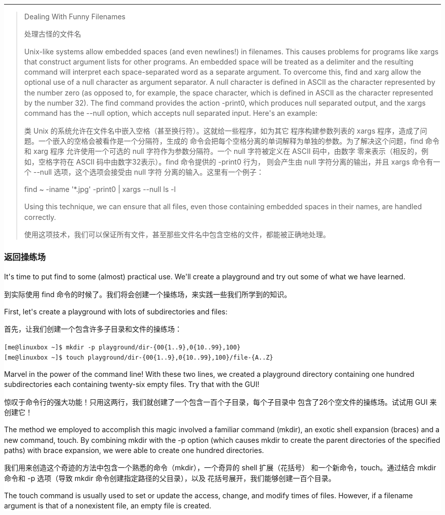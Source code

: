 ------------------------------------------------------------------------

> Dealing With Funny Filenames
>
> 处理古怪的文件名
>
> Unix-like systems allow embedded spaces (and even newlines!) in filenames. This causes problems for programs like xargs that construct argument lists for other programs. An embedded space will be treated as a delimiter and the resulting command will interpret each space-separated word as a separate argument. To overcome this, find and xarg allow the optional use of a null character as argument separator. A null character is defined in ASCII as the character represented by the number zero (as opposed to, for example, the space character, which is defined in ASCII as the character represented by the number 32). The find command provides the action -print0, which produces null separated output, and the xargs command has the --null option, which accepts null separated input. Here's an example:
>
> 类 Unix 的系统允许在文件名中嵌入空格（甚至换行符）。这就给一些程序，如为其它 程序构建参数列表的 xargs 程序，造成了问题。一个嵌入的空格会被看作是一个分隔符，生成的 命令会把每个空格分离的单词解释为单独的参数。为了解决这个问题，find 命令和 xarg 程序 允许使用一个可选的 null 字符作为参数分隔符。一个 null 字符被定义在 ASCII 码中，由数字 零来表示（相反的，例如，空格字符在 ASCII 码中由数字32表示）。find 命令提供的 -print0 行为， 则会产生由 null 字符分离的输出，并且 xargs 命令有一个 --null 选项，这个选项会接受由 null 字符 分离的输入。这里有一个例子：
>
> find \~ -iname '\*.jpg' -print0 \| xargs --null ls -l
>
> Using this technique, we can ensure that all files, even those containing embedded spaces in their names, are handled correctly.
>
> 使用这项技术，我们可以保证所有文件，甚至那些文件名中包含空格的文件，都能被正确地处理。

### 返回操练场

It's time to put find to some (almost) practical use. We'll create a playground and try out some of what we have learned.

到实际使用 find 命令的时候了。我们将会创建一个操练场，来实践一些我们所学到的知识。

First, let's create a playground with lots of subdirectories and files:

首先，让我们创建一个包含许多子目录和文件的操练场：

    [me@linuxbox ~]$ mkdir -p playground/dir-{00{1..9},0{10..99},100}
    [me@linuxbox ~]$ touch playground/dir-{00{1..9},0{10..99},100}/file-{A..Z}

Marvel in the power of the command line! With these two lines, we created a playground directory containing one hundred subdirectories each containing twenty-six empty files. Try that with the GUI!

惊叹于命令行的强大功能！只用这两行，我们就创建了一个包含一百个子目录，每个子目录中 包含了26个空文件的操练场。试试用 GUI 来创建它！

The method we employed to accomplish this magic involved a familiar command (mkdir), an exotic shell expansion (braces) and a new command, touch. By combining mkdir with the -p option (which causes mkdir to create the parent directories of the specified paths) with brace expansion, we were able to create one hundred directories.

我们用来创造这个奇迹的方法中包含一个熟悉的命令（mkdir），一个奇异的 shell 扩展（花括号） 和一个新命令，touch。通过结合 mkdir 命令和 -p 选项（导致 mkdir 命令创建指定路径的父目录），以及 花括号展开，我们能够创建一百个目录。

The touch command is usually used to set or update the access, change, and modify times of files. However, if a filename argument is that of a nonexistent file, an empty file is created.

